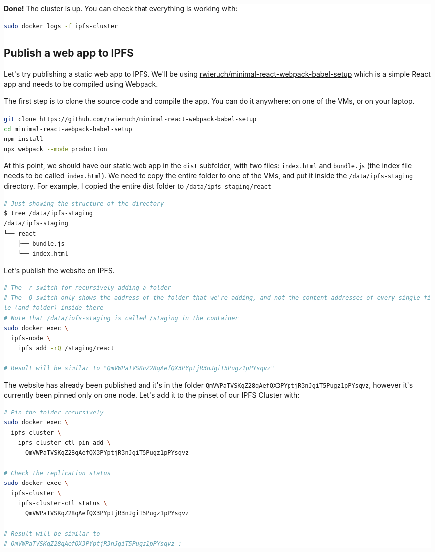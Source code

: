 **Done!** The cluster is up. You can check that everything is working with:

````sh
sudo docker logs -f ipfs-cluster
````

## Publish a web app to IPFS

Let's try publishing a static web app to IPFS. We'll be using [rwieruch/minimal-react-webpack-babel-setup](https://github.com/rwieruch/minimal-react-webpack-babel-setup) which is a simple React app and needs to be compiled using Webpack.

The first step is to clone the source code and compile the app. You can do it anywhere: on one of the VMs, or on your laptop.

````sh
git clone https://github.com/rwieruch/minimal-react-webpack-babel-setup
cd minimal-react-webpack-babel-setup
npm install
npx webpack --mode production
````

At this point, we should have our static web app in the `dist` subfolder, with two files: `index.html` and `bundle.js` (the index file needs to be called `index.html`). We need to copy the entire folder to one of the VMs, and put it inside the `/data/ipfs-staging` directory. For example, I copied the entire dist folder to `/data/ipfs-staging/react`

````sh
# Just showing the structure of the directory
$ tree /data/ipfs-staging
/data/ipfs-staging
└── react
    ├── bundle.js
    └── index.html
````

Let's publish the website on IPFS.

````sh
# The -r switch for recursively adding a folder
# The -Q switch only shows the address of the folder that we're adding, and not the content addresses of every single file (and folder) inside there
# Note that /data/ipfs-staging is called /staging in the container
sudo docker exec \
  ipfs-node \
    ipfs add -rQ /staging/react

# Result will be similar to "QmVWPaTVSKqZ28qAefQX3PYptjR3nJgiT5Pugz1pPYsqvz"
````

The website has already been published and it's in the folder `QmVWPaTVSKqZ28qAefQX3PYptjR3nJgiT5Pugz1pPYsqvz`, however it's currently been pinned only on one node. Let's add it to the pinset of our IPFS Cluster with:

````sh
# Pin the folder recursively
sudo docker exec \
  ipfs-cluster \
    ipfs-cluster-ctl pin add \
      QmVWPaTVSKqZ28qAefQX3PYptjR3nJgiT5Pugz1pPYsqvz

# Check the replication status
sudo docker exec \
  ipfs-cluster \
    ipfs-cluster-ctl status \
      QmVWPaTVSKqZ28qAefQX3PYptjR3nJgiT5Pugz1pPYsqvz

# Result will be similar to
# QmVWPaTVSKqZ28qAefQX3PYptjR3nJgiT5Pugz1pPYsqvz :
````